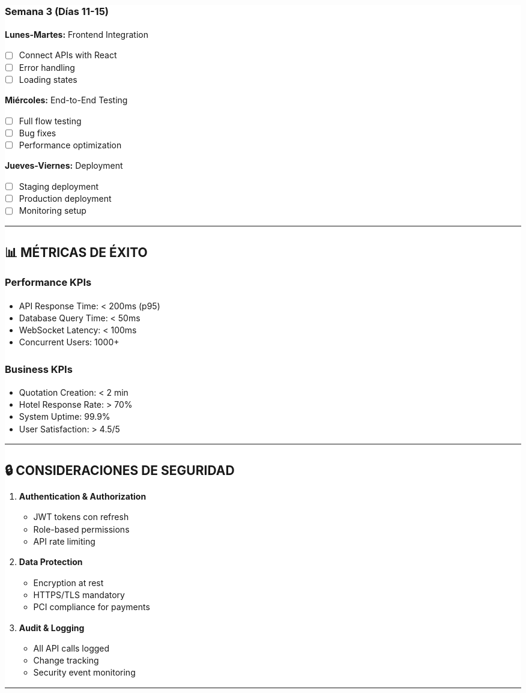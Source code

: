 ### Semana 3 (Días 11-15)
**Lunes-Martes:** Frontend Integration
- [ ] Connect APIs with React
- [ ] Error handling
- [ ] Loading states

**Miércoles:** End-to-End Testing
- [ ] Full flow testing
- [ ] Bug fixes
- [ ] Performance optimization

**Jueves-Viernes:** Deployment
- [ ] Staging deployment
- [ ] Production deployment
- [ ] Monitoring setup

---

## 📊 MÉTRICAS DE ÉXITO

### Performance KPIs
- API Response Time: < 200ms (p95)
- Database Query Time: < 50ms
- WebSocket Latency: < 100ms
- Concurrent Users: 1000+

### Business KPIs
- Quotation Creation: < 2 min
- Hotel Response Rate: > 70%
- System Uptime: 99.9%
- User Satisfaction: > 4.5/5

---

## 🔒 CONSIDERACIONES DE SEGURIDAD

1. **Authentication & Authorization**
   - JWT tokens con refresh
   - Role-based permissions
   - API rate limiting

2. **Data Protection**
   - Encryption at rest
   - HTTPS/TLS mandatory
   - PCI compliance for payments

3. **Audit & Logging**
   - All API calls logged
   - Change tracking
   - Security event monitoring

---
